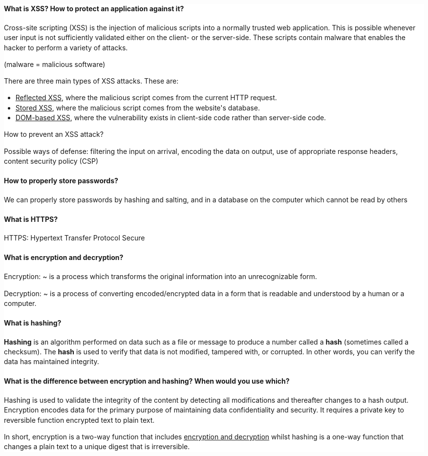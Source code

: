 #### What is XSS? How to protect an application against it?

Cross-site scripting (XSS) is the injection of malicious scripts into a normally trusted web application. This is possible whenever user input is not sufficiently validated either on the client- or the server-side. These scripts contain malware that enables the hacker to perform a variety of attacks.

(malware = malicious software)

There are three main types of XSS attacks. These are:

- [Reflected XSS](https://portswigger.net/web-security/cross-site-scripting#reflected-cross-site-scripting), where the malicious script comes from the current HTTP request.
- [Stored XSS](https://portswigger.net/web-security/cross-site-scripting#stored-cross-site-scripting), where the malicious script comes from the website's database.
- [DOM-based XSS](https://portswigger.net/web-security/cross-site-scripting#dom-based-cross-site-scripting), where the vulnerability exists in client-side code rather than server-side code.

How to prevent an XSS attack?

Possible ways of defense: filtering the input on arrival, encoding the data on output, use of appropriate response headers, content security policy (CSP)

#### How to properly store passwords?

We can properly store passwords by hashing and salting, and in a database on the computer which cannot be read by others

#### What is HTTPS?

HTTPS: Hypertext Transfer Protocol Secure

#### What is encryption and decryption?

Encryption: ~ is a process which transforms the original information into an unrecognizable form.

Decryption: ~ is a process of converting encoded/encrypted data in a form that is readable and understood by a human or a computer.

#### What is hashing?

**Hashing** is an algorithm performed on data such as a file or message to produce a number called a **hash** (sometimes called a checksum). The **hash** is used to verify that data is not modified, tampered with, or corrupted. In other words, you can verify the data has maintained integrity.

#### What is the difference between encryption and hashing? When would you use which?

Hashing is used to validate the integrity of the content by detecting all modifications and thereafter changes to a hash output. Encryption encodes data for the primary purpose of maintaining data confidentiality and security. It requires a private key to reversible function encrypted text to plain text.

In short, encryption is a two-way function that includes [encryption and decryption](https://www.ssl2buy.com/wiki/what-is-encryption-and-decryption/) whilst hashing is a one-way function that changes a plain text to a unique digest that is irreversible.
